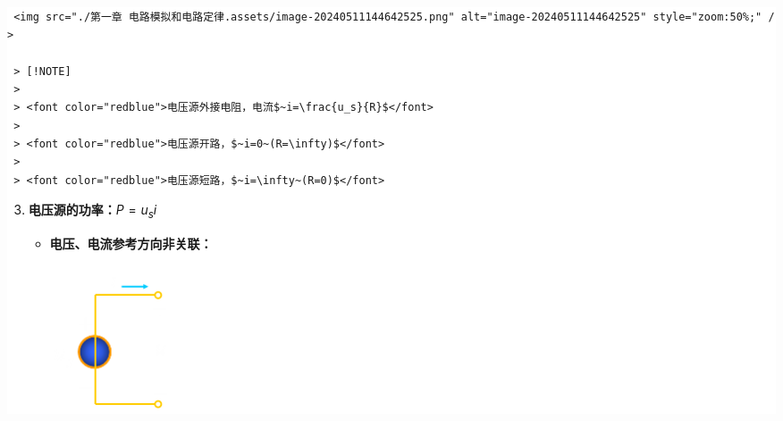      <img src="./第一章 电路模拟和电路定律.assets/image-20240511144642525.png" alt="image-20240511144642525" style="zoom:50%;" />

     > [!NOTE]
     >
     > <font color="redblue">电压源外接电阻，电流$~i=\frac{u_s}{R}$​</font>
     >
     > <font color="redblue">电压源开路，$~i=0~(R=\infty)$​</font>
     >
     > <font color="redblue">电压源短路，$~i=\infty~(R=0)$</font>

3. **电压源的功率：**$P=u_s i$​

   - **电压、电流参考方向非关联：**

     <img src="./第一章 电路模拟和电路定律.assets/image-20240511153004275.png" alt="image-20240511153004275" style="zoom:50%;" />
